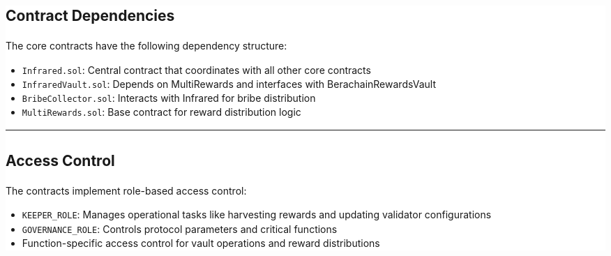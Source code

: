 
## Contract Dependencies

The core contracts have the following dependency structure:
- `Infrared.sol`: Central contract that coordinates with all other core contracts
- `InfraredVault.sol`: Depends on MultiRewards and interfaces with BerachainRewardsVault
- `BribeCollector.sol`: Interacts with Infrared for bribe distribution
- `MultiRewards.sol`: Base contract for reward distribution logic

---

## Access Control

The contracts implement role-based access control:
- `KEEPER_ROLE`: Manages operational tasks like harvesting rewards and updating validator configurations
- `GOVERNANCE_ROLE`: Controls protocol parameters and critical functions
- Function-specific access control for vault operations and reward distributions
